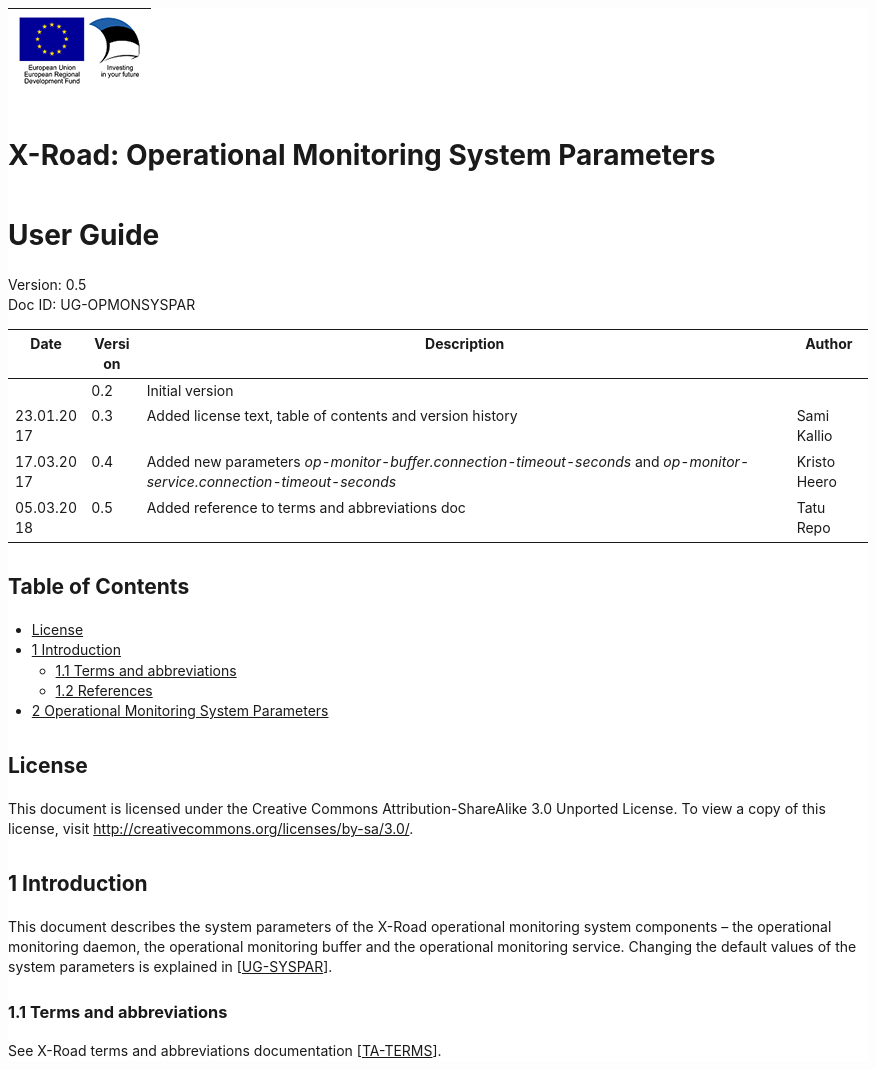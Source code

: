 
| ![European Union / European Regional Development Fund / Investing in your future](img/eu_rdf_75_en.png "Documents that are tagged with EU/SF logos must keep the logos until 1.1.2022, if it has not stated otherwise in the documentation. If new documentation is created  using EU/SF resources the logos must be tagged appropriately so that the deadline for logos could be found.") |
| -------------------------: |

# X-Road: Operational Monitoring System Parameters

# User Guide

Version: 0.5  
Doc ID: UG-OPMONSYSPAR

| Date       | Version | Description                                                                  | Author             |
|------------|---------|------------------------------------------------------------------------------|--------------------|
|            | 0.2     | Initial version                                                              |                    |
| 23.01.2017 | 0.3     | Added license text, table of contents and version history                    | Sami Kallio        |
| 17.03.2017 | 0.4     | Added new parameters *op-monitor-buffer.connection-timeout-seconds* and *op-monitor-service.connection-timeout-seconds* | Kristo Heero       |
| 05.03.2018 | 0.5     | Added reference to terms and abbreviations doc | Tatu Repo | 

## Table of Contents



- [License](#license)
- [1 Introduction](#1-introduction)
  * [1.1 Terms and abbreviations](#11-terms-and-abbreviations)
  * [1.2 References](#12-references)
- [2 Operational Monitoring System Parameters](#2-operational-monitoring-system-parameters)



## License

This document is licensed under the Creative Commons Attribution-ShareAlike 3.0 Unported License. To view a copy of this license, visit http://creativecommons.org/licenses/by-sa/3.0/.


## 1 Introduction

This document describes the system parameters of the X-Road operational monitoring system components – the operational monitoring daemon, the operational monitoring buffer and the operational monitoring service. Changing the default values of the system parameters is explained in \[[UG-SYSPAR](#UG-SYSPAR)\].

### 1.1 Terms and abbreviations

See X-Road terms and abbreviations documentation \[[TA-TERMS](#Ref_TERMS)\].
